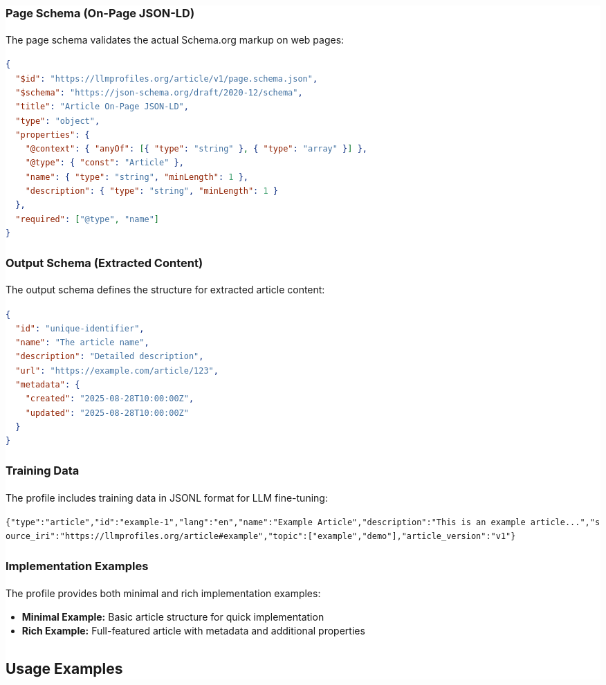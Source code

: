### Page Schema (On-Page JSON-LD)

The page schema validates the actual Schema.org markup on web pages:

```json
{
  "$id": "https://llmprofiles.org/article/v1/page.schema.json",
  "$schema": "https://json-schema.org/draft/2020-12/schema",
  "title": "Article On-Page JSON-LD",
  "type": "object",
  "properties": {
    "@context": { "anyOf": [{ "type": "string" }, { "type": "array" }] },
    "@type": { "const": "Article" },
    "name": { "type": "string", "minLength": 1 },
    "description": { "type": "string", "minLength": 1 }
  },
  "required": ["@type", "name"]
}
```

### Output Schema (Extracted Content)

The output schema defines the structure for extracted article content:

```json
{
  "id": "unique-identifier",
  "name": "The article name",
  "description": "Detailed description",
  "url": "https://example.com/article/123",
  "metadata": {
    "created": "2025-08-28T10:00:00Z",
    "updated": "2025-08-28T10:00:00Z"
  }
}
```

### Training Data

The profile includes training data in JSONL format for LLM fine-tuning:

```jsonl
{"type":"article","id":"example-1","lang":"en","name":"Example Article","description":"This is an example article...","source_iri":"https://llmprofiles.org/article#example","topic":["example","demo"],"article_version":"v1"}
```

### Implementation Examples

The profile provides both minimal and rich implementation examples:

- **Minimal Example:** Basic article structure for quick implementation
- **Rich Example:** Full-featured article with metadata and additional properties

## Usage Examples

